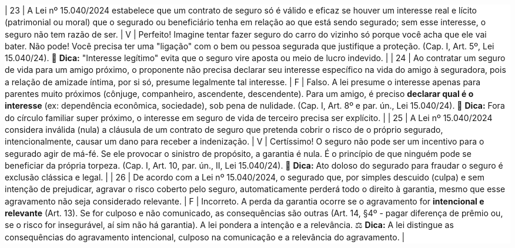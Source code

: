 | 23  | A Lei nº 15.040/2024 estabelece que um contrato de seguro só é válido e eficaz se houver um interesse real e lícito (patrimonial ou moral) que o segurado ou beneficiário tenha em relação ao que está sendo segurado; sem esse interesse, o seguro não tem razão de ser.                                                                                                                                                                                           | V        | Perfeito! Imagine tentar fazer seguro do carro do vizinho só porque você acha que ele vai bater. Não pode! Você precisa ter uma "ligação" com o bem ou pessoa segurada que justifique a proteção. (Cap. I, Art. 5º, Lei 15.040/24). 🔗 **Dica:** "Interesse legítimo" evita que o seguro vire aposta ou meio de lucro indevido.                                                                                                                                                                                                                                                                                                                                                                                                                                                                                                                             |
| 24  | Ao contratar um seguro de vida para um amigo próximo, o proponente não precisa declarar seu interesse específico na vida do amigo à seguradora, pois a relação de amizade íntima, por si só, presume legalmente tal interesse.                                                                                                                                                                                                                                      | F        | Falso. A lei presume o interesse apenas para parentes muito próximos (cônjuge, companheiro, ascendente, descendente). Para um amigo, é preciso **declarar qual é o interesse** (ex: dependência econômica, sociedade), sob pena de nulidade. (Cap. I, Art. 8º e par. ún., Lei 15.040/24). 🤔 **Dica:** Fora do círculo familiar super próximo, o interesse em seguro de vida de terceiro precisa ser explícito.                                                                                                                                                                                                                                                                                                                                                                                                                                             |
| 25  | A Lei nº 15.040/2024 considera inválida (nula) a cláusula de um contrato de seguro que pretenda cobrir o risco de o próprio segurado, intencionalmente, causar um dano para receber a indenização.                                                                                                                                                                                                                                                                  | V        | Certíssimo! O seguro não pode ser um incentivo para o segurado agir de má-fé. Se ele provocar o sinistro de propósito, a garantia é nula. É o princípio de que ninguém pode se beneficiar da própria torpeza. (Cap. I, Art. 10, par. ún., II, Lei 15.040/24). 🚫 **Dica:** Ato doloso do segurado para fraudar o seguro é exclusão clássica e legal.                                                                                                                                                                                                                                                                                                                                                                                                                                                                                                        |
| 26  | De acordo com a Lei nº 15.040/2024, o segurado que, por simples descuido (culpa) e sem intenção de prejudicar, agravar o risco coberto pelo seguro, automaticamente perderá todo o direito à garantia, mesmo que esse agravamento não seja considerado relevante.                                                                                                                                                                                                   | F        | Incorreto. A perda da garantia ocorre se o agravamento for **intencional e relevante** (Art. 13). Se for culposo e não comunicado, as consequências são outras (Art. 14, §4º - pagar diferença de prêmio ou, se o risco for insegurável, aí sim não há garantia). A lei pondera a intenção e a relevância. ⚖️ **Dica:** A lei distingue as consequências do agravamento intencional, culposo na comunicação e a relevância do agravamento.                                                                                                                                                                                                                                                                                                                                                                                                                  |